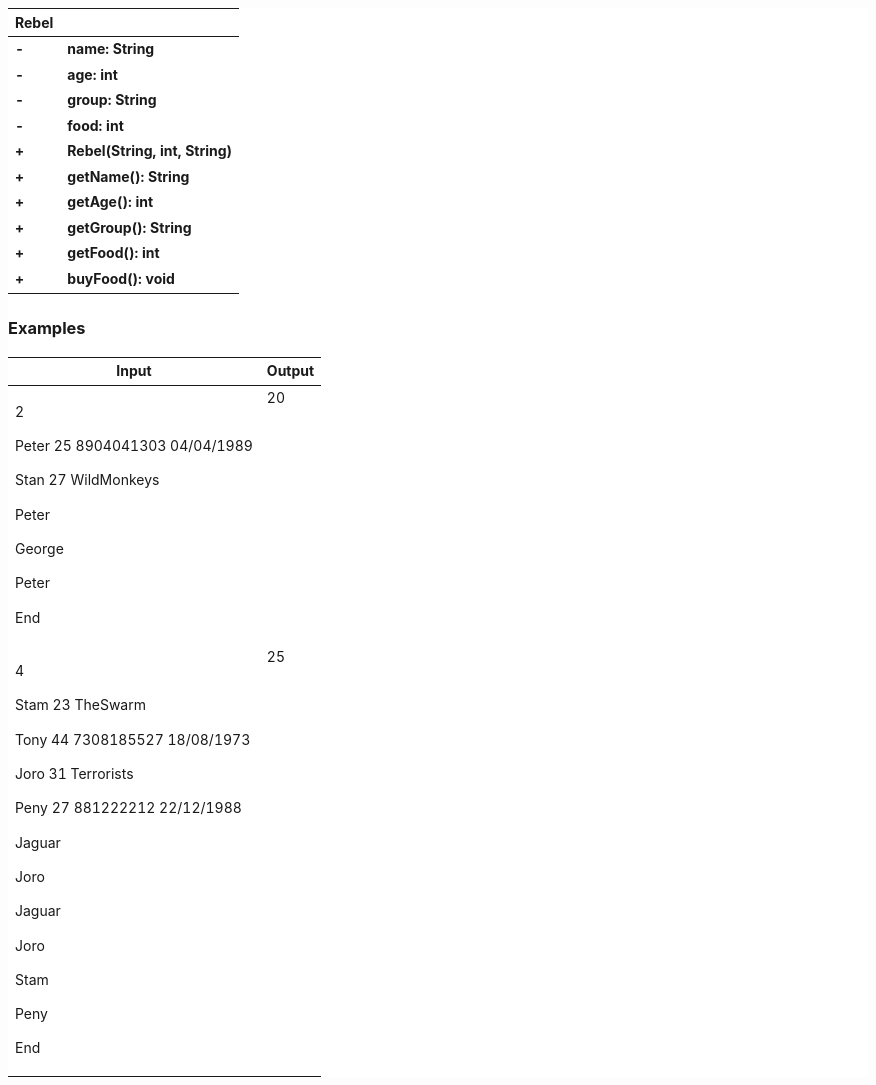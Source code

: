 | **Rebel** |                                |
| --------- | ------------------------------ |
| **-**     | **name: String**               |
| **-**     | **age: int**                   |
| **-**     | **group: String**              |
| **-**     | **food: int**                  |
| **+**     | **Rebel(String, int, String)** |
| **+**     | **getName(): String**          |
| **+**     | **getAge(): int**              |
| **+**     | **getGroup(): String**         |
| **+**     | **getFood(): int**             |
| **+**     | **buyFood(): void**            |

### Examples

<table>
<thead>
<tr class="header">
<th><strong>Input</strong></th>
<th><strong>Output</strong></th>
</tr>
</thead>
<tbody>
<tr class="odd">
<td><p>2</p>
<p>Peter 25 8904041303 04/04/1989</p>
<p>Stan 27 WildMonkeys</p>
<p>Peter</p>
<p>George</p>
<p>Peter</p>
<p>End</p></td>
<td>20</td>
</tr>
<tr class="even">
<td><p>4</p>
<p>Stam 23 TheSwarm</p>
<p>Tony 44 7308185527 18/08/1973</p>
<p>Joro 31 Terrorists</p>
<p>Peny 27 881222212 22/12/1988</p>
<p>Jaguar</p>
<p>Joro</p>
<p>Jaguar</p>
<p>Joro</p>
<p>Stam</p>
<p>Peny</p>
<p>End</p></td>
<td>25</td>
</tr>
</tbody>
</table>
